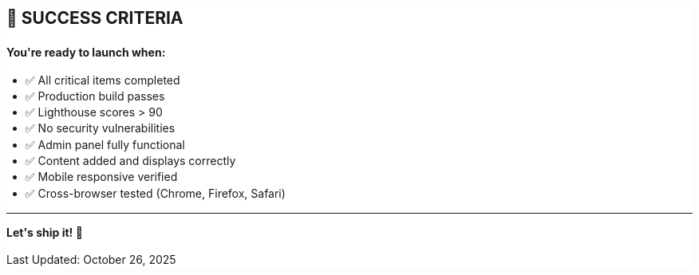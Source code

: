 
## 🎉 SUCCESS CRITERIA

**You're ready to launch when:**

- ✅ All critical items completed
- ✅ Production build passes
- ✅ Lighthouse scores > 90
- ✅ No security vulnerabilities
- ✅ Admin panel fully functional
- ✅ Content added and displays correctly
- ✅ Mobile responsive verified
- ✅ Cross-browser tested (Chrome, Firefox, Safari)

---

**Let's ship it! 🚀**

Last Updated: October 26, 2025
